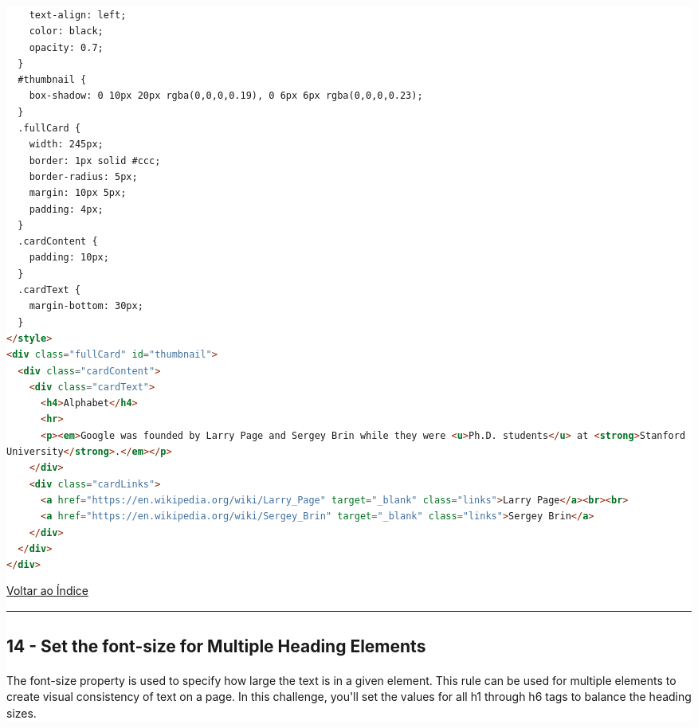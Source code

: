 ```html
    text-align: left;
    color: black;
    opacity: 0.7;
  }
  #thumbnail {
    box-shadow: 0 10px 20px rgba(0,0,0,0.19), 0 6px 6px rgba(0,0,0,0.23);
  }
  .fullCard {
    width: 245px;
    border: 1px solid #ccc;
    border-radius: 5px;
    margin: 10px 5px;
    padding: 4px;
  }
  .cardContent {
    padding: 10px;
  }
  .cardText {
    margin-bottom: 30px;
  }
</style>
<div class="fullCard" id="thumbnail">
  <div class="cardContent">
    <div class="cardText">
      <h4>Alphabet</h4>
      <hr>
      <p><em>Google was founded by Larry Page and Sergey Brin while they were <u>Ph.D. students</u> at <strong>Stanford University</strong>.</em></p>
    </div>
    <div class="cardLinks">
      <a href="https://en.wikipedia.org/wiki/Larry_Page" target="_blank" class="links">Larry Page</a><br><br>
      <a href="https://en.wikipedia.org/wiki/Sergey_Brin" target="_blank" class="links">Sergey Brin</a>
    </div>
  </div>
</div>
```



[Voltar ao Índice](#indice)

---


## <a name="parte14">14 - Set the font-size for Multiple Heading Elements</a>

The font-size property is used to specify how large the text is in a given element. This rule can be used for multiple elements to create visual consistency of text on a page. In this challenge, you'll set the values for all h1 through h6 tags to balance the heading sizes.

